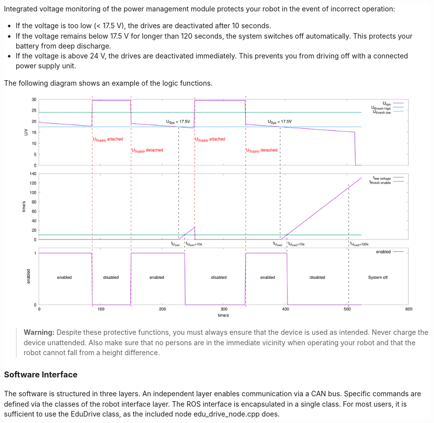 Integrated voltage monitoring of the power management module protects your robot in the event of incorrect operation:
* If the voltage is too low (< 17.5 V), the drives are deactivated after 10 seconds.
* If the voltage remains below 17.5 V for longer than 120 seconds, the system switches off automatically. This protects your battery from deep discharge.
* If the voltage is above 24 V, the drives are deactivated immediately. This prevents you from driving off with a connected power supply unit.

The following diagram shows an example of the logic functions.

<p align="center">
  <img src="/images/simulateEnableLogic/simulateEnableLogic.png" width="800"/>
</p>

> **Warning:** Despite these protective functions, you must always ensure that the device is used as intended. Never charge the device unattended. Also make sure that no persons are in the immediate vicinity when operating your robot and that the robot cannot fall from a height difference.

### Software Interface
The software is structured in three layers. An independent layer enables communication via a CAN bus. Specific commands are defined via the classes of the robot interface layer. The ROS interface is encapsulated in a single class. For most users, it is sufficient to use the EduDrive class, as the included node edu_drive_node.cpp does.

<p align="center">